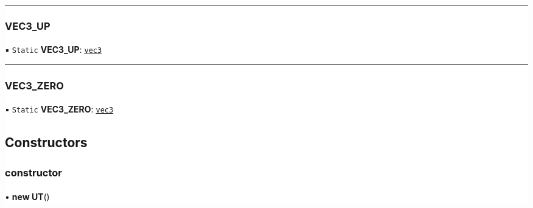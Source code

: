 ___

### VEC3\_UP

▪ `Static` **VEC3\_UP**: [`vec3`](../modules/core_global.md#vec3)

___

### VEC3\_ZERO

▪ `Static` **VEC3\_ZERO**: [`vec3`](../modules/core_global.md#vec3)

## Constructors

### constructor

• **new UT**()
